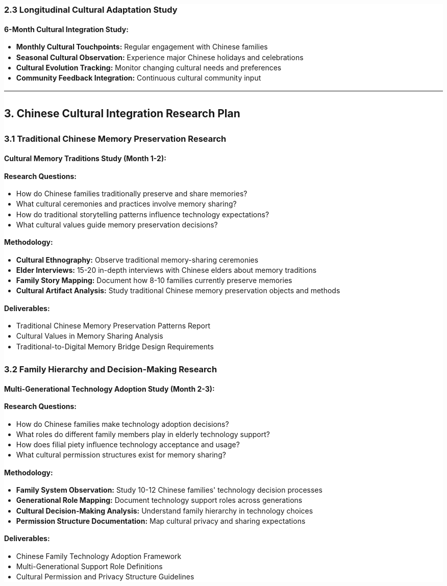 ### 2.3 Longitudinal Cultural Adaptation Study

**6-Month Cultural Integration Study:**
- **Monthly Cultural Touchpoints:** Regular engagement with Chinese families
- **Seasonal Cultural Observation:** Experience major Chinese holidays and celebrations
- **Cultural Evolution Tracking:** Monitor changing cultural needs and preferences
- **Community Feedback Integration:** Continuous cultural community input

---

## 3. Chinese Cultural Integration Research Plan

### 3.1 Traditional Chinese Memory Preservation Research

**Cultural Memory Traditions Study (Month 1-2):**

**Research Questions:**
- How do Chinese families traditionally preserve and share memories?
- What cultural ceremonies and practices involve memory sharing?
- How do traditional storytelling patterns influence technology expectations?
- What cultural values guide memory preservation decisions?

**Methodology:**
- **Cultural Ethnography:** Observe traditional memory-sharing ceremonies
- **Elder Interviews:** 15-20 in-depth interviews with Chinese elders about memory traditions
- **Family Story Mapping:** Document how 8-10 families currently preserve memories
- **Cultural Artifact Analysis:** Study traditional Chinese memory preservation objects and methods

**Deliverables:**
- Traditional Chinese Memory Preservation Patterns Report
- Cultural Values in Memory Sharing Analysis
- Traditional-to-Digital Memory Bridge Design Requirements

### 3.2 Family Hierarchy and Decision-Making Research

**Multi-Generational Technology Adoption Study (Month 2-3):**

**Research Questions:**
- How do Chinese families make technology adoption decisions?
- What roles do different family members play in elderly technology support?
- How does filial piety influence technology acceptance and usage?
- What cultural permission structures exist for memory sharing?

**Methodology:**
- **Family System Observation:** Study 10-12 Chinese families' technology decision processes
- **Generational Role Mapping:** Document technology support roles across generations
- **Cultural Decision-Making Analysis:** Understand family hierarchy in technology choices
- **Permission Structure Documentation:** Map cultural privacy and sharing expectations

**Deliverables:**
- Chinese Family Technology Adoption Framework
- Multi-Generational Support Role Definitions
- Cultural Permission and Privacy Structure Guidelines
